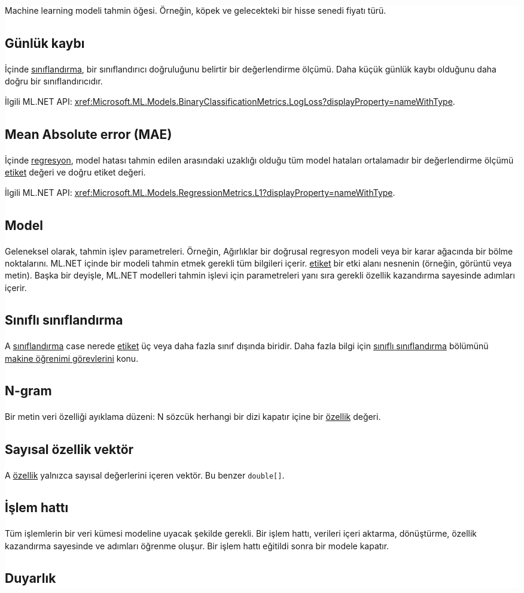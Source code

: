 Machine learning modeli tahmin öğesi. Örneğin, köpek ve gelecekteki bir hisse senedi fiyatı türü.

## <a name="log-loss"></a>Günlük kaybı

İçinde [sınıflandırma](#classification), bir sınıflandırıcı doğruluğunu belirtir bir değerlendirme ölçümü. Daha küçük günlük kaybı olduğunu daha doğru bir sınıflandırıcıdır.

İlgili ML.NET API: <xref:Microsoft.ML.Models.BinaryClassificationMetrics.LogLoss?displayProperty=nameWithType>.

## <a name="mean-absolute-error-mae"></a>Mean Absolute error (MAE)

İçinde [regresyon](#regression), model hatası tahmin edilen arasındaki uzaklığı olduğu tüm model hataları ortalamadır bir değerlendirme ölçümü [etiket](#label) değeri ve doğru etiket değeri.

İlgili ML.NET API: <xref:Microsoft.ML.Models.RegressionMetrics.L1?displayProperty=nameWithType>.

## <a name="model"></a>Model

Geleneksel olarak, tahmin işlev parametreleri. Örneğin, Ağırlıklar bir doğrusal regresyon modeli veya bir karar ağacında bir bölme noktalarını. ML.NET içinde bir modeli tahmin etmek gerekli tüm bilgileri içerir. [etiket](#label) bir etki alanı nesnenin (örneğin, görüntü veya metin). Başka bir deyişle, ML.NET modelleri tahmin işlevi için parametreleri yanı sıra gerekli özellik kazandırma sayesinde adımları içerir.

## <a name="multiclass-classification"></a>Sınıflı sınıflandırma

A [sınıflandırma](#classification) case nerede [etiket](#label) üç veya daha fazla sınıf dışında biridir. Daha fazla bilgi için [sınıflı sınıflandırma](tasks.md#multiclass-classification) bölümünü [makine öğrenimi görevlerini](tasks.md) konu.

## <a name="n-gram"></a>N-gram

Bir metin veri özelliği ayıklama düzeni: N sözcük herhangi bir dizi kapatır içine bir [özellik](#feature) değeri.

## <a name="numerical-feature-vector"></a>Sayısal özellik vektör

A [özellik](#feature) yalnızca sayısal değerlerini içeren vektör. Bu benzer `double[]`.

## <a name="pipeline"></a>İşlem hattı

Tüm işlemlerin bir veri kümesi modeline uyacak şekilde gerekli. Bir işlem hattı, verileri içeri aktarma, dönüştürme, özellik kazandırma sayesinde ve adımları öğrenme oluşur. Bir işlem hattı eğitildi sonra bir modele kapatır.

## <a name="precision"></a>Duyarlık
